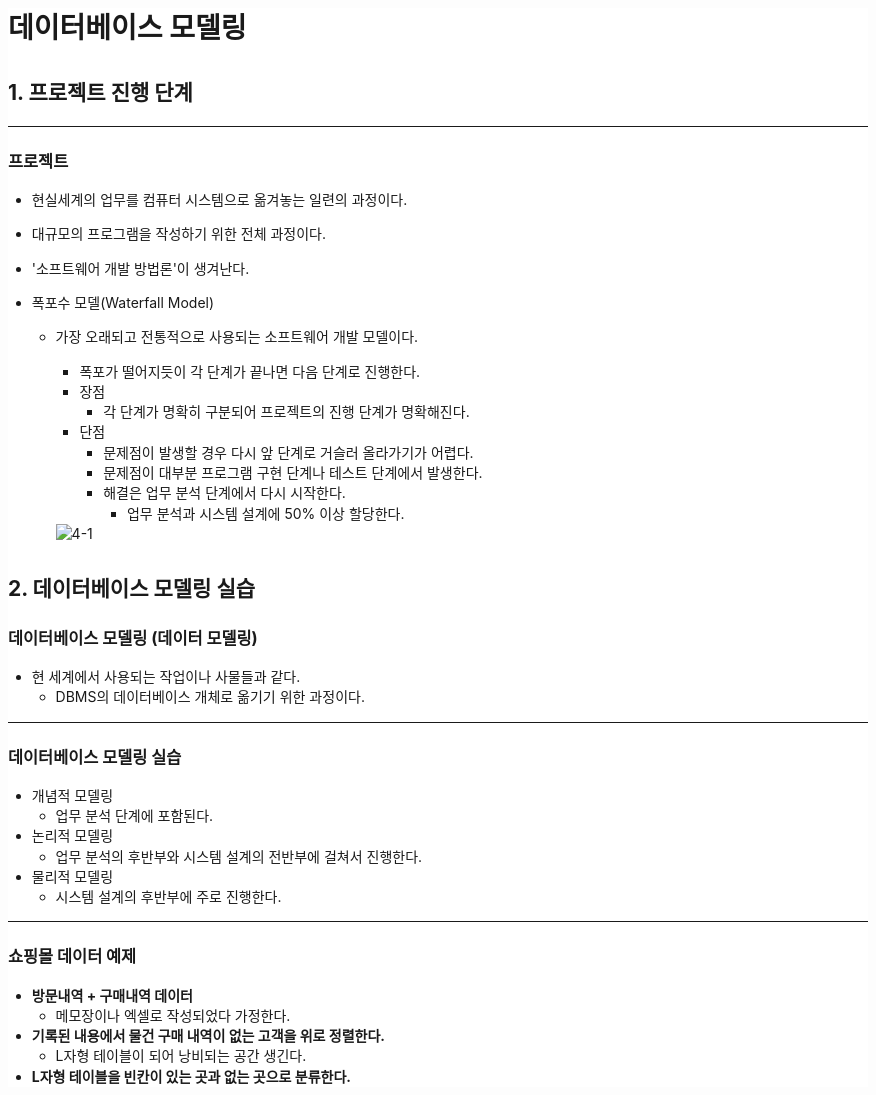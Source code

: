 # **데이터베이스 모델링**

## **1. 프로젝트 진행 단계**

---

### 프로젝트

- 현실세계의 업무를 컴퓨터 시스템으로 옮겨놓는 일련의 과정이다.
- 대규모의 프로그램을 작성하기 위한 전체 과정이다.
- '소프트웨어 개발 방법론'이 생겨난다.
- 폭포수 모델(Waterfall Model)

  - 가장 오래되고 전통적으로 사용되는 소프트웨어 개발 모델이다.

    - 폭포가 떨어지듯이 각 단계가 끝나면 다음 단계로 진행한다.
    - 장점
      - 각 단계가 명확히 구분되어 프로젝트의 진행 단계가 명확해진다.
    - 단점
      - 문제점이 발생할 경우 다시 앞 단계로 거슬러 올라가기가 어렵다.
      - 문제점이 대부분 프로그램 구현 단계나 테스트 단계에서 발생한다.
      - 해결은 업무 분석 단계에서 다시 시작한다.
        - 업무 분석과 시스템 설계에 50% 이상 할당한다.

    <img width="450" alt="4-1" src="https://user-images.githubusercontent.com/35963403/127724237-9fc5c477-a413-4f18-a2dd-2ef115a06f7c.PNG">

## **2. 데이터베이스 모델링 실습**

### 데이터베이스 모델링 (데이터 모델링)

- 현 세계에서 사용되는 작업이나 사물들과 같다.
  - DBMS의 데이터베이스 개체로 옮기기 위한 과정이다.

---

### 데이터베이스 모델링 실습

- 개념적 모델링
  - 업무 분석 단계에 포함된다.
- 논리적 모델링
  - 업무 분석의 후반부와 시스템 설계의 전반부에 걸쳐서 진행한다.
- 물리적 모델링
  - 시스템 설계의 후반부에 주로 진행한다.

---

### 쇼핑몰 데이터 예제

- **방문내역 + 구매내역 데이터**
  - 메모장이나 엑셀로 작성되었다 가정한다.
- **기록된 내용에서 물건 구매 내역이 없는 고객을 위로 정렬한다.**
  - L자형 테이블이 되어 낭비되는 공간 생긴다.
- **L자형 테이블을 빈칸이 있는 곳과 없는 곳으로 분류한다.**
